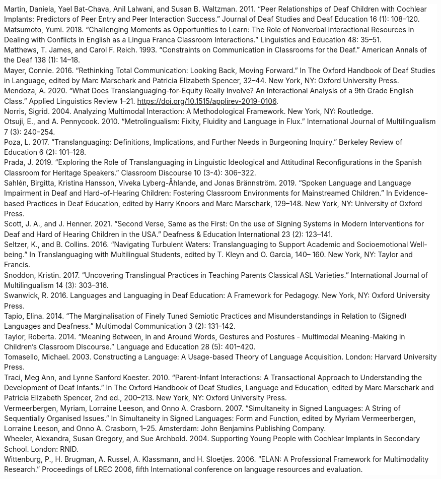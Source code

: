 Martin, Daniela, Yael Bat-Chava, Anil Lalwani, and Susan B. Waltzman. 2011. “Peer Relationships of Deaf Children with Cochlear Implants: Predictors of Peer Entry and Peer Interaction Success.” Journal of Deaf Studies and Deaf Education 16 (1): 108–120.   
Matsumoto, Yumi. 2018. “Challenging Moments as Opportunities to Learn: The Role of Nonverbal Interactional Resources in Dealing with Conflicts in English as a Lingua Franca Classroom Interactions.” Linguistics and Education 48: 35–51.   
Matthews, T. James, and Carol F. Reich. 1993. “Constraints on Communication in Classrooms for the Deaf.” American Annals of the Deaf 138 (1): 14–18.   
Mayer, Connie. 2016. “Rethinking Total Communication: Looking Back, Moving Forward.” In The Oxford Handbook of Deaf Studies in Language, edited by Marc Marschark and Patricia Elizabeth Spencer, 32–44. New York, NY: Oxford University Press.   
Mendoza, A. 2020. “What Does Translanguaging-for-Equity Really Involve? An Interactional Analysis of a 9th Grade English Class.” Applied Linguistics Review 1–21. https://doi.org/10.1515/applirev-2019-0106.   
Norris, Sigrid. 2004. Analyzing Multimodal Interaction: A Methodological Framework. New York, NY: Routledge.   
Otsuji, E., and A. Pennycook. 2010. “Metrolingualism: Fixity, Fluidity and Language in Flux.” International Journal of Multilingualism 7 (3): 240–254.   
Poza, L. 2017. “Translanguaging: Definitions, Implications, and Further Needs in Burgeoning Inquiry.” Berkeley Review of Education 6 (2): 101–128.   
Prada, J. 2019. “Exploring the Role of Translanguaging in Linguistic Ideological and Attitudinal Reconfigurations in the Spanish Classroom for Heritage Speakers.” Classroom Discourse 10 (3-4): 306–322.   
Sahlén, Birgitta, Kristina Hansson, Viveka Lyberg-Åhlande, and Jonas Brännström. 2019. “Spoken Language and Language Impairment in Deaf and Hard-of-Hearing Children: Fostering Classroom Environments for Mainstreamed Children.” In Evidence-based Practices in Deaf Education, edited by Harry Knoors and Marc Marschark, 129–148. New York, NY: University of Oxford Press.   
Scott, J. A., and J. Henner. 2021. “Second Verse, Same as the First: On the use of Signing Systems in Modern Interventions for Deaf and Hard of Hearing Children in the USA.” Deafness & Education International 23 (2): 123–141.   
Seltzer, K., and B. Collins. 2016. “Navigating Turbulent Waters: Translanguaging to Support Academic and Socioemotional Well-being.” In Translanguaging with Multilingual Students, edited by T. Kleyn and O. Garcia, 140– 160. New York, NY: Taylor and Francis.   
Snoddon, Kristin. 2017. “Uncovering Translingual Practices in Teaching Parents Classical ASL Varieties.” International Journal of Multilingualism 14 (3): 303–316.   
Swanwick, R. 2016. Languages and Languaging in Deaf Education: A Framework for Pedagogy. New York, NY: Oxford University Press.   
Tapio, Elina. 2014. “The Marginalisation of Finely Tuned Semiotic Practices and Misunderstandings in Relation to (Signed) Languages and Deafness.” Multimodal Communication 3 (2): 131–142.   
Taylor, Roberta. 2014. “Meaning Between, in and Around Words, Gestures and Postures - Multimodal Meaning-Making in Children’s Classroom Discourse.” Language and Education 28 (5): 401–420.   
Tomasello, Michael. 2003. Constructing a Language: A Usage-based Theory of Language Acquisition. London: Harvard University Press.   
Traci, Meg Ann, and Lynne Sanford Koester. 2010. “Parent-Infant Interactions: A Transactional Approach to Understanding the Development of Deaf Infants.” In The Oxford Handbook of Deaf Studies, Language and Education, edited by Marc Marschark and Patricia Elizabeth Spencer, 2nd ed., 200–213. New York, NY: Oxford University Press.   
Vermeerbergen, Myriam, Lorraine Leeson, and Onno A. Crasborn. 2007. “Simultaneity in Signed Languages: A String of Sequentially Organised Issues.” In Simultaneity in Signed Languages: Form and Function, edited by Myriam Vermeerbergen, Lorraine Leeson, and Onno A. Crasborn, 1–25. Amsterdam: John Benjamins Publishing Company.   
Wheeler, Alexandra, Susan Gregory, and Sue Archbold. 2004. Supporting Young People with Cochlear Implants in Secondary School. London: RNID.   
Wittenburg, P., H. Brugman, A. Russel, A. Klassmann, and H. Sloetjes. 2006. “ELAN: A Professional Framework for Multimodality Research.” Proceedings of LREC 2006, fifth International conference on language resources and evaluation.